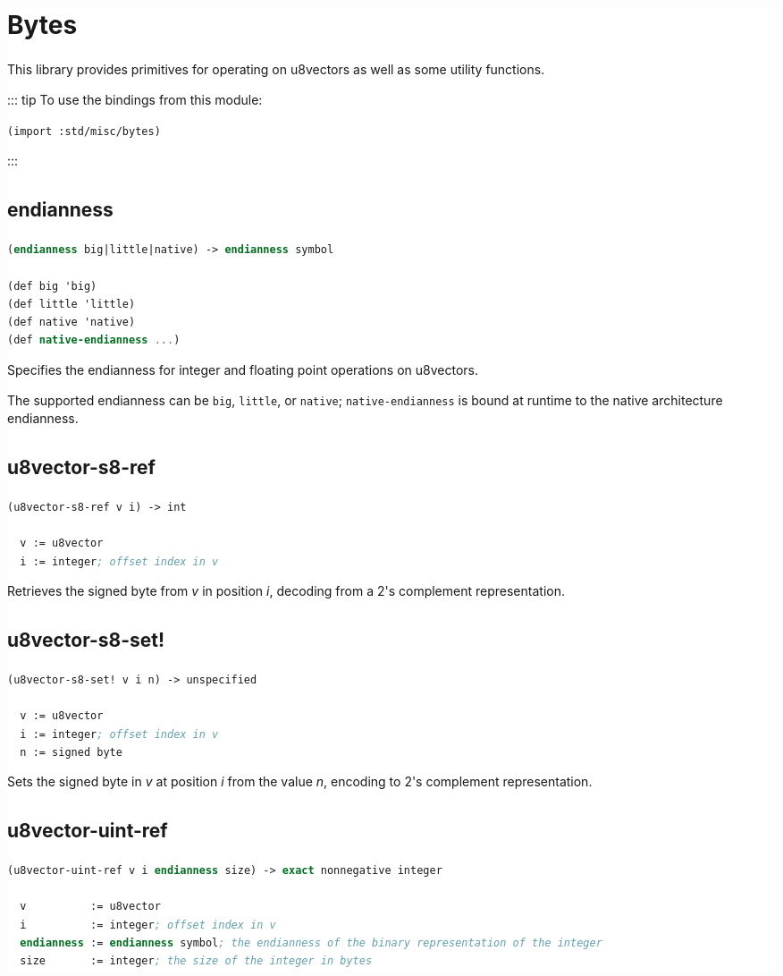 # Bytes

This library provides primitives for operating on u8vectors as well as some utility functions.

::: tip To use the bindings from this module:
```scheme
(import :std/misc/bytes)
```
:::

## endianness
```scheme
(endianness big|little|native) -> endianness symbol

(def big 'big)
(def little 'little)
(def native 'native)
(def native-endianness ...)
```

Specifies the endianness for integer and floating point operations on u8vectors.

The supported endianness can be `big`, `little`, or `native`; `native-endianness` is bound
at runtime to the native architecture endianness.

## u8vector-s8-ref
```scheme
(u8vector-s8-ref v i) -> int

  v := u8vector
  i := integer; offset index in v
```

Retrieves the signed byte from *v* in position *i*, decoding from a 2's complement representation.

## u8vector-s8-set!
```scheme
(u8vector-s8-set! v i n) -> unspecified

  v := u8vector
  i := integer; offset index in v
  n := signed byte
```

Sets the signed byte in *v* at position *i* from the value *n*, encoding to 2's complement representation.

## u8vector-uint-ref
```scheme
(u8vector-uint-ref v i endianness size) -> exact nonnegative integer

  v          := u8vector
  i          := integer; offset index in v
  endianness := endianness symbol; the endianness of the binary representation of the integer
  size       := integer; the size of the integer in bytes

```
